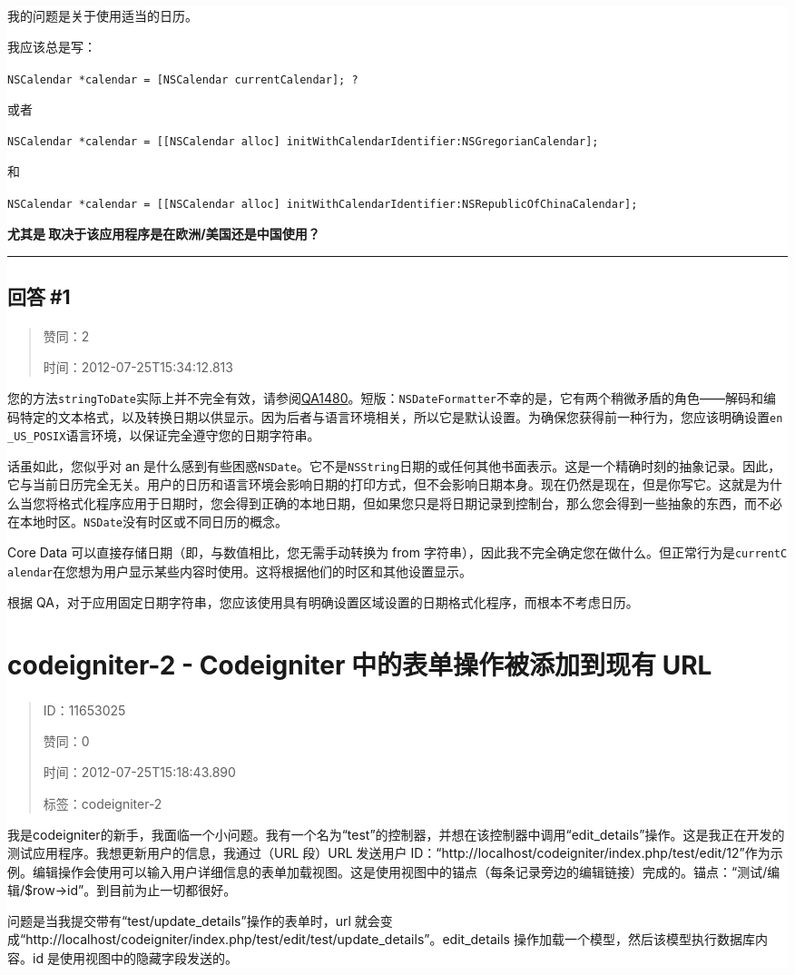 我的问题是关于使用适当的日历。

我应该总是写：

```
NSCalendar *calendar = [NSCalendar currentCalendar]; ? 
```

或者

```
NSCalendar *calendar = [[NSCalendar alloc] initWithCalendarIdentifier:NSGregorianCalendar]; 
```

和

```
NSCalendar *calendar = [[NSCalendar alloc] initWithCalendarIdentifier:NSRepublicOfChinaCalendar]; 
```

**尤其是 取决于该应用程序是在欧洲/美国还是中国使用？**

* * *

## 回答 #1

> 赞同：2
> 
> 时间：2012-07-25T15:34:12.813

您的方法`stringToDate`实际上并不完全有效，请参阅[QA1480](http://developer.apple.com/library/ios/#qa/qa1480/)。短版：`NSDateFormatter`不幸的是，它有两个稍微矛盾的角色——解码和编码特定的文本格式，以及转换日期以供显示。因为后者与语言环境相关，所以它是默认设置。为确保您获得前一种行为，您应该明确设置`en_US_POSIX`语言环境，以保证完全遵守您的日期字符串。

话虽如此，您似乎对 an 是什么感到有些困惑`NSDate`。它不是`NSString`日期的或任何其他书面表示。这是一个精确时刻的抽象记录。因此，它与当前日历完全无关。用户的日历和语言环境会影响日期的打印方式，但不会影响日期本身。现在仍然是现在，但是你写它。这就是为什么当您将格式化程序应用于日期时，您会得到正确的本地日期，但如果您只是将日期记录到控制台，那么您会得到一些抽象的东西，而不必在本地时区。`NSDate`没有时区或不同日历的概念。

Core Data 可以直接存储日期（即，与数值相比，您无需手动转换为 from 字符串），因此我不完全确定您在做什么。但正常行为是`currentCalendar`在您想为用户显示某些内容时使用。这将根据他们的时区和其他设置显示。

根据 QA，对于应用固定日期字符串，您应该使用具有明确设置区域设置的日期格式化程序，而根本不考虑日历。

# codeigniter-2 - Codeigniter 中的表单操作被添加到现有 URL

> ID：11653025
> 
> 赞同：0
> 
> 时间：2012-07-25T15:18:43.890
> 
> 标签：codeigniter-2

我是codeigniter的新手，我面临一个小问题。我有一个名为“test”的控制器，并想在该控制器中调用“edit_details”操作。这是我正在开发的测试应用程序。我想更新用户的信息，我通过（URL 段）URL 发送用户 ID：“http://localhost/codeigniter/index.php/test/edit/12”作为示例。编辑操作会使用可以输入用户详细信息的表单加载视图。这是使用视图中的锚点（每条记录旁边的编辑链接）完成的。锚点：“测试/编辑/$row->id”。到目前为止一切都很好。

问题是当我提交带有“test/update_details”操作的表单时，url 就会变成“http://localhost/codeigniter/index.php/test/edit/test/update_details”。edit_details 操作加载一个模型，然后该模型执行数据库内容。id 是使用视图中的隐藏字段发送的。
